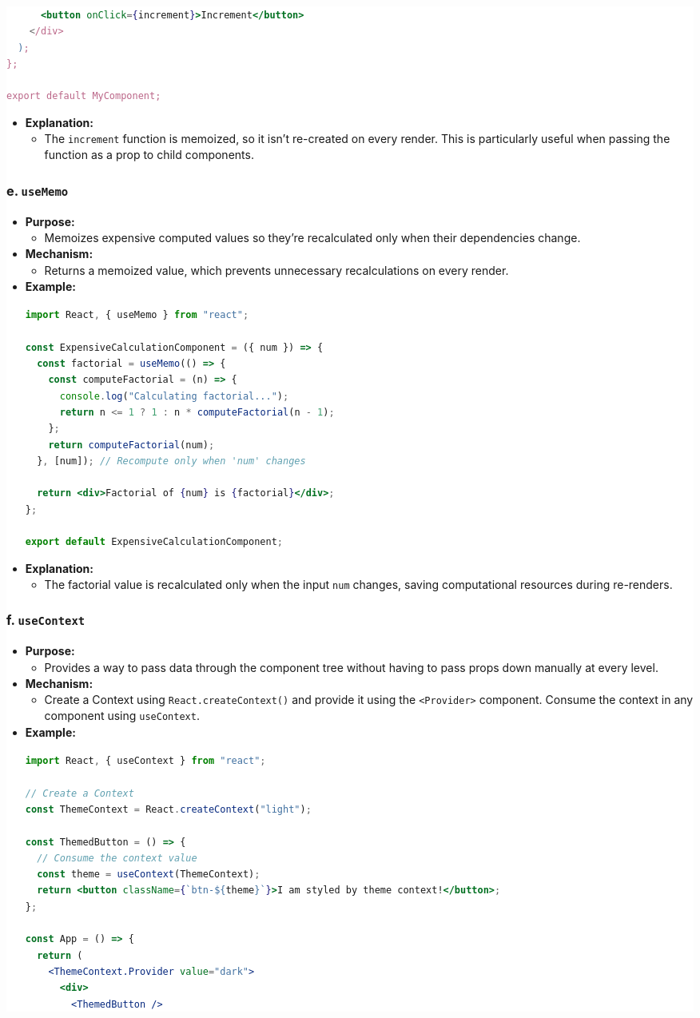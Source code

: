   ```jsx
        <button onClick={increment}>Increment</button>
      </div>
    );
  };

  export default MyComponent;
  ```
- **Explanation:**  
  - The `increment` function is memoized, so it isn’t re-created on every render. This is particularly useful when passing the function as a prop to child components.

### **e. `useMemo`**
- **Purpose:**  
  - Memoizes expensive computed values so they’re recalculated only when their dependencies change.
- **Mechanism:**  
  - Returns a memoized value, which prevents unnecessary recalculations on every render.
- **Example:**
  ```jsx
  import React, { useMemo } from "react";

  const ExpensiveCalculationComponent = ({ num }) => {
    const factorial = useMemo(() => {
      const computeFactorial = (n) => {
        console.log("Calculating factorial...");
        return n <= 1 ? 1 : n * computeFactorial(n - 1);
      };
      return computeFactorial(num);
    }, [num]); // Recompute only when 'num' changes

    return <div>Factorial of {num} is {factorial}</div>;
  };

  export default ExpensiveCalculationComponent;
  ```
- **Explanation:**  
  - The factorial value is recalculated only when the input `num` changes, saving computational resources during re-renders.

### **f. `useContext`**
- **Purpose:**  
  - Provides a way to pass data through the component tree without having to pass props down manually at every level.
- **Mechanism:**  
  - Create a Context using `React.createContext()` and provide it using the `<Provider>` component. Consume the context in any component using `useContext`.
- **Example:**
  ```jsx
  import React, { useContext } from "react";

  // Create a Context
  const ThemeContext = React.createContext("light");

  const ThemedButton = () => {
    // Consume the context value
    const theme = useContext(ThemeContext);
    return <button className={`btn-${theme}`}>I am styled by theme context!</button>;
  };

  const App = () => {
    return (
      <ThemeContext.Provider value="dark">
        <div>
          <ThemedButton />
  ```